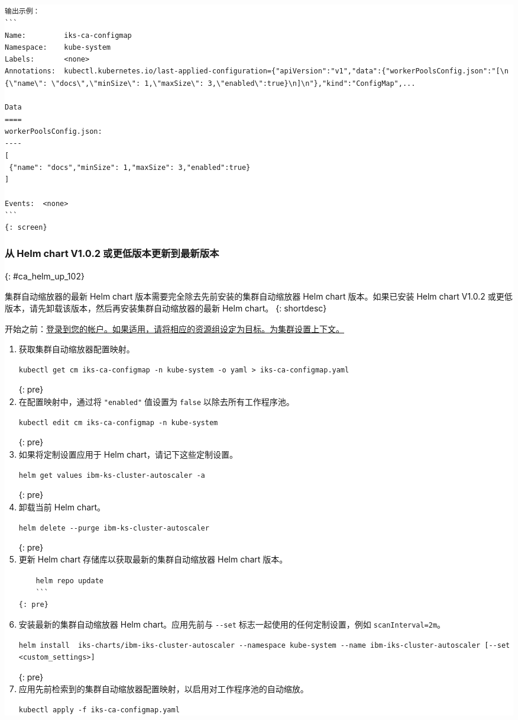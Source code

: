     输出示例：
    ```
    Name:         iks-ca-configmap
    Namespace:    kube-system
    Labels:       <none>
    Annotations:  kubectl.kubernetes.io/last-applied-configuration={"apiVersion":"v1","data":{"workerPoolsConfig.json":"[\n {\"name\": \"docs\",\"minSize\": 1,\"maxSize\": 3,\"enabled\":true}\n]\n"},"kind":"ConfigMap",...

    Data
    ====
    workerPoolsConfig.json:
    ----
    [
     {"name": "docs","minSize": 1,"maxSize": 3,"enabled":true}
    ]

    Events:  <none>
    ```
    {: screen}

### 从 Helm chart V1.0.2 或更低版本更新到最新版本
{: #ca_helm_up_102}

集群自动缩放器的最新 Helm chart 版本需要完全除去先前安装的集群自动缩放器 Helm chart 版本。如果已安装 Helm chart V1.0.2 或更低版本，请先卸载该版本，然后再安装集群自动缩放器的最新 Helm chart。
{: shortdesc}

开始之前：[登录到您的帐户。如果适用，请将相应的资源组设定为目标。为集群设置上下文。](/docs/containers?topic=containers-cs_cli_install#cs_cli_configure)

1.  获取集群自动缩放器配置映射。
    ```
    kubectl get cm iks-ca-configmap -n kube-system -o yaml > iks-ca-configmap.yaml
    ```
    {: pre}
2.  在配置映射中，通过将 `"enabled"` 值设置为 `false` 以除去所有工作程序池。
    ```
    kubectl edit cm iks-ca-configmap -n kube-system
    ```
    {: pre}
3.  如果将定制设置应用于 Helm chart，请记下这些定制设置。
    ```
    helm get values ibm-ks-cluster-autoscaler -a
    ```
    {: pre}
4.  卸载当前 Helm chart。
    ```
    helm delete --purge ibm-ks-cluster-autoscaler
    ```
    {: pre}
5.  更新 Helm chart 存储库以获取最新的集群自动缩放器 Helm chart 版本。
    ```
        helm repo update
        ```
    {: pre}
6.  安装最新的集群自动缩放器 Helm chart。应用先前与 `--set` 标志一起使用的任何定制设置，例如 `scanInterval=2m`。
    ```
    helm install  iks-charts/ibm-iks-cluster-autoscaler --namespace kube-system --name ibm-iks-cluster-autoscaler [--set <custom_settings>]
    ```
    {: pre}
7.  应用先前检索到的集群自动缩放器配置映射，以启用对工作程序池的自动缩放。
    ```
    kubectl apply -f iks-ca-configmap.yaml